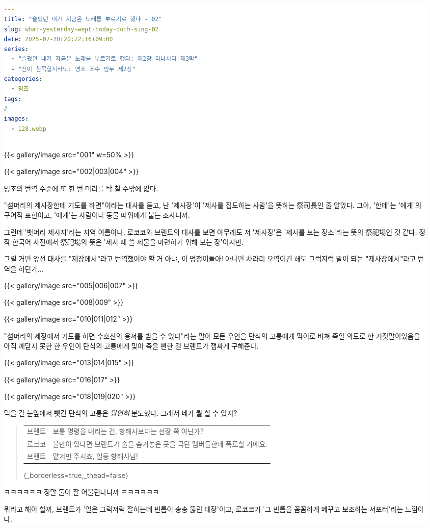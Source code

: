 ```yaml
---
title: "슬펐던 내가 지금은 노래를 부르기로 했다 - 02"
slug: what-yesterday-wept-today-doth-sing-02
date: 2025-07-20T20:22:16+09:00
series:
  - "슬펐던 내가 지금은 노래를 부르기로 했다: 제2장 리나시타 제3막"
  - "신이 침묵할지라도: 명조 조수 임무 제2장"
categories:
  - 명조
tags:
#  - 
images:
  - 128.webp
---
```


{{< gallery/image src="001" w=50% >}}

{{< gallery/image src="002|003|004" >}}

명조의 번역 수준에 또 한 번 머리를 탁 칠 수밖에 없다.

"섬머리의 제사장한테 기도를 하면"이라는 대사를 듣고, 난 '제사장'이 '제사를 집도하는 사람'을 뜻하는 祭司長인 줄 알았다.
그야, '한테'는 '에게'의 구어적 표현이고, '에게'는 사람이나 동물 따위에게 붙는 조사니까.

그런데 '뱃머리 제사지'라는 지역 이름이나, 로코코와 브렌트의 대사를 보면 아무래도 저 '제사장'은 '제사를 보는 장소'라는 뜻의 祭祀場인 것 같다. 정작 한국어 사전에서 祭祀場의 뜻은 '제사 때 쓸 제물을 마련하기 위해 보는 장'이지만.

그럴 거면 앞선 대사를 "제장에서"라고 번역했어야 할 거 아냐, 이 멍청이들아!
아니면 차라리 오역이긴 해도 그럭저럭 말이 되는 "제사장에서"라고 번역을 하던가...

{{< gallery/image src="005|006|007" >}}

{{< gallery/image src="008|009" >}}

{{< gallery/image src="010|011|012" >}}

"섬머리의 제장에서 기도를 하면 수호신의 용서를 받을 수 있다"라는 말이 모든 우인을 탄식의 고룡에게 먹이로 바쳐 죽일 의도로 한 거짓말이었음을 아직 깨닫지 못한 한 우인이 탄식의 고룡에게 맞아 죽을 뻔한 걸 브렌트가 잽싸게 구해준다.

{{< gallery/image src="013|014|015" >}}

{{< gallery/image src="016|017" >}}

{{< gallery/image src="018|019|020" >}}

먹을 걸 눈앞에서 뺏긴 탄식의 고룡은 *당연히* 분노했다. 그래서 네가 뭘 할 수 있지?

> | | |
> |:--|:--|
> | 브렌트 | 보통 명령을 내리는 건, 항해사보다는 선장 쪽 아닌가? |
> | 로코코 | 불만이 있다면 브렌트가 술을 숨겨놓은 곳을 극단 멤버들한테 폭로할 거예요. |
> | 브렌트 | 맡겨만 주시죠, 일등 항해사님! |
> {_borderless=true,_thead=false}

ㅋㅋㅋㅋㅋㅋ 정말 둘이 잘 어울린다니까 ㅋㅋㅋㅋㅋㅋ

뭐라고 해야 할까, 브렌트가 '일은 그럭저럭 잘하는데 빈틈이 송송 뚫린 대장'이고, 로코코가 '그 빈틈을 꼼꼼하게 메꾸고 보조하는 서포터'라는 느낌이다.
